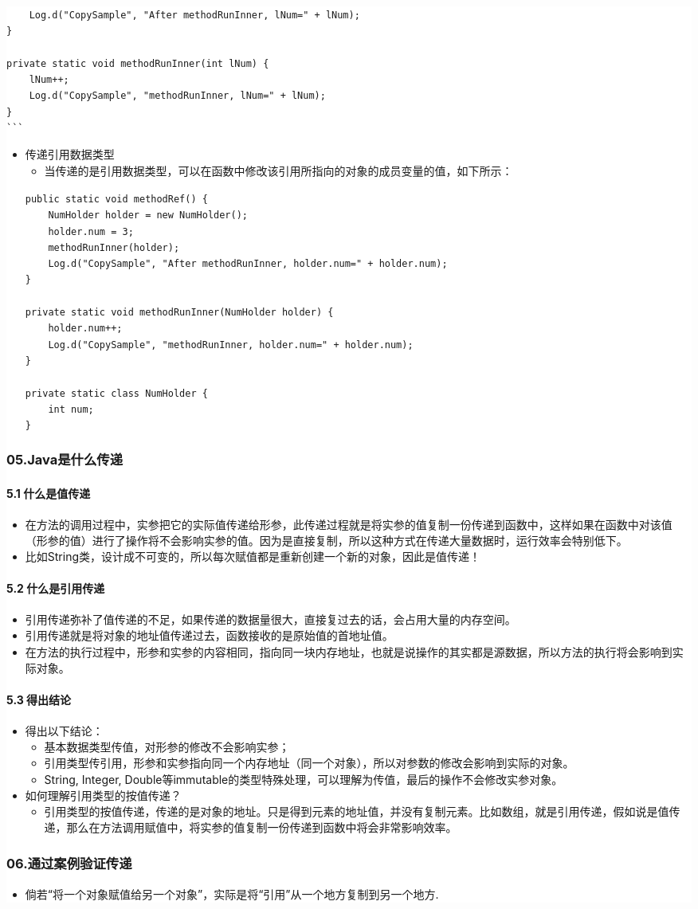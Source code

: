         Log.d("CopySample", "After methodRunInner, lNum=" + lNum);
    }
    
    private static void methodRunInner(int lNum) {
        lNum++;
        Log.d("CopySample", "methodRunInner, lNum=" + lNum);
    }
    ```
- 传递引用数据类型
    - 当传递的是引用数据类型，可以在函数中修改该引用所指向的对象的成员变量的值，如下所示：
    ```
    public static void methodRef() {
        NumHolder holder = new NumHolder();
        holder.num = 3;
        methodRunInner(holder);
        Log.d("CopySample", "After methodRunInner, holder.num=" + holder.num);
    }
    
    private static void methodRunInner(NumHolder holder) {
        holder.num++;
        Log.d("CopySample", "methodRunInner, holder.num=" + holder.num);
    }
    
    private static class NumHolder {
        int num;
    }
    ```


### 05.Java是什么传递
#### 5.1 什么是值传递
- 在方法的调用过程中，实参把它的实际值传递给形参，此传递过程就是将实参的值复制一份传递到函数中，这样如果在函数中对该值（形参的值）进行了操作将不会影响实参的值。因为是直接复制，所以这种方式在传递大量数据时，运行效率会特别低下。
- 比如String类，设计成不可变的，所以每次赋值都是重新创建一个新的对象，因此是值传递！


#### 5.2 什么是引用传递
- 引用传递弥补了值传递的不足，如果传递的数据量很大，直接复过去的话，会占用大量的内存空间。
- 引用传递就是将对象的地址值传递过去，函数接收的是原始值的首地址值。
- 在方法的执行过程中，形参和实参的内容相同，指向同一块内存地址，也就是说操作的其实都是源数据，所以方法的执行将会影响到实际对象。


#### 5.3 得出结论
- 得出以下结论：
    - 基本数据类型传值，对形参的修改不会影响实参；
    - 引用类型传引用，形参和实参指向同一个内存地址（同一个对象），所以对参数的修改会影响到实际的对象。
    - String, Integer, Double等immutable的类型特殊处理，可以理解为传值，最后的操作不会修改实参对象。
- 如何理解引用类型的按值传递？
    - 引用类型的按值传递，传递的是对象的地址。只是得到元素的地址值，并没有复制元素。比如数组，就是引用传递，假如说是值传递，那么在方法调用赋值中，将实参的值复制一份传递到函数中将会非常影响效率。



### 06.通过案例验证传递
- 倘若“将一个对象赋值给另一个对象”，实际是将“引用”从一个地方复制到另一个地方.
